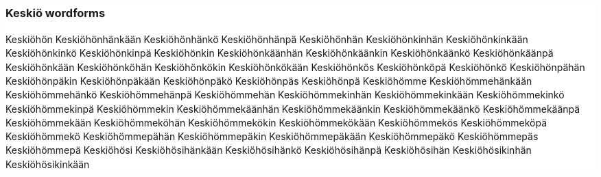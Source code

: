 
### Keskiö wordforms

Keskiöhön
Keskiöhönhänkään
Keskiöhönhänkö
Keskiöhönhänpä
Keskiöhönhän
Keskiöhönkinhän
Keskiöhönkinkään
Keskiöhönkinkö
Keskiöhönkinpä
Keskiöhönkin
Keskiöhönkäänhän
Keskiöhönkäänkin
Keskiöhönkäänkö
Keskiöhönkäänpä
Keskiöhönkään
Keskiöhönköhän
Keskiöhönkökin
Keskiöhönkökään
Keskiöhönkös
Keskiöhönköpä
Keskiöhönkö
Keskiöhönpähän
Keskiöhönpäkin
Keskiöhönpäkään
Keskiöhönpäkö
Keskiöhönpäs
Keskiöhönpä
Keskiöhömme
Keskiöhömmehänkään
Keskiöhömmehänkö
Keskiöhömmehänpä
Keskiöhömmehän
Keskiöhömmekinhän
Keskiöhömmekinkään
Keskiöhömmekinkö
Keskiöhömmekinpä
Keskiöhömmekin
Keskiöhömmekäänhän
Keskiöhömmekäänkin
Keskiöhömmekäänkö
Keskiöhömmekäänpä
Keskiöhömmekään
Keskiöhömmeköhän
Keskiöhömmekökin
Keskiöhömmekökään
Keskiöhömmekös
Keskiöhömmeköpä
Keskiöhömmekö
Keskiöhömmepähän
Keskiöhömmepäkin
Keskiöhömmepäkään
Keskiöhömmepäkö
Keskiöhömmepäs
Keskiöhömmepä
Keskiöhösi
Keskiöhösihänkään
Keskiöhösihänkö
Keskiöhösihänpä
Keskiöhösihän
Keskiöhösikinhän
Keskiöhösikinkään